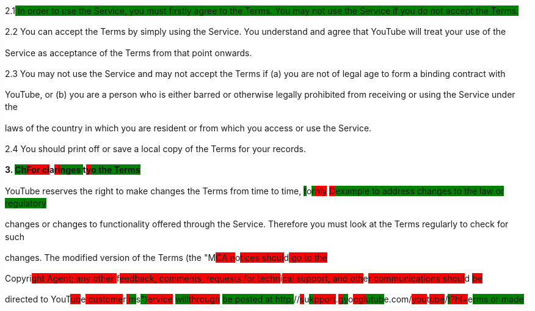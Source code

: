 
2.</span>1<span style="background-color: green;"> In order to use the Service, you must firstly agree to the Terms. You may not use the Service if you do not accept the Terms.


2.2 You can accept the Terms by simply using the Service. You understand and agree that YouTube will treat your use of the


Service as acceptance of the Terms from that point onwards.


2.3 You may not use the Service and may not accept the Terms if (a) you are not of legal age to form a binding contract with


YouTube, or (b) you are a person who is either barred or otherwise legally prohibited from receiving or using the Service under the


laws of the country in which you are resident or from which you access or use the Service.


2.4 You should print off or save a local copy of the Terms for your records.


**</span>3. <span style="background-color: green;">Ch</span><span style="background-color: red;">For cl</span>a<span style="background-color: red;">ri</span><span style="background-color: green;">nges </span>t<span style="background-color: red;">y</span><span style="background-color: green;">o the Terms**


YouTube reserves the right to make changes the Terms from time to time</span>, <span style="background-color: green;">f</span>o<span style="background-color: green;">r</span><span style="background-color: red;">nly</span> <span style="background-color: red;">D</span><span style="background-color: green;">example to address changes to the law or regulatory


changes or changes to functionality offered through the Service. Therefore you must look at the Terms regularly to check for such


changes. The modified version of the Terms (the "</span>M<span style="background-color: red;">CA n</span>o<span style="background-color: red;">tices shoul</span>d<span style="background-color: red;"> go to the


Copyr</span>i<span style="background-color: red;">ght Agent; any other </span>f<span style="background-color: red;">eedback, comments, requests for techn</span>i<span style="background-color: red;">cal support, and oth</span>e<span style="background-color: red;">r communications shoul</span>d <span style="background-color: red;">be


directed to You</span>T<span style="background-color: red;">ub</span>e<span style="background-color: red;"> custome</span>r<span style="background-color: red;"> </span><span style="background-color: green;">m</span>s<span style="background-color: green;">")</span><span style="background-color: red;">ervice</span> <span style="background-color: green;">will</span><span style="background-color: red;">through</span> <span style="background-color: green;">be posted at http:</span>//<span style="background-color: red;">s</span>u<span style="background-color: green;">k</span><span style="background-color: red;">pport</span>.<span style="background-color: red;">g</span><span style="background-color: green;">y</span>o<span style="background-color: red;">ogl</span><span style="background-color: green;">utub</span>e.com/<span style="background-color: red;">you</span>t<span style="background-color: red;">ube</span>/<span style="background-color: green;">t</span><span style="background-color: red;">?hl=</span>e<span style="background-color: green;">rms or made
